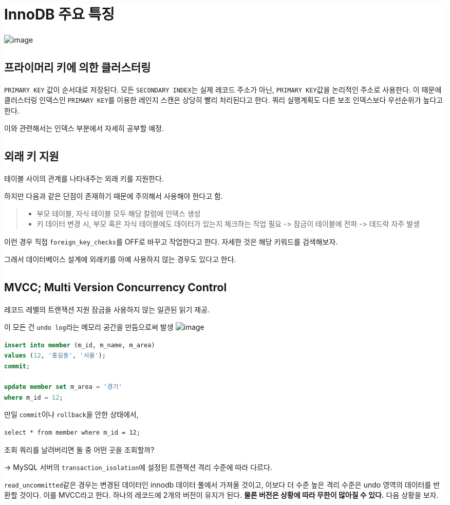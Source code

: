 # InnoDB 주요 특징
![image](https://github.com/user-attachments/assets/a90aa79e-28fd-4b98-a170-c2c5fb0570e7)

## 프라이머리 키에 의한 클러스터링

`PRIMARY KEY` 값이 순서대로 저장된다.
모든 `SECONDARY INDEX`는 실제 레코드 주소가 아닌, `PRIMARY KEY`값을 논리적인 주소로 사용한다. 이 때문에 클러스터링 인덱스인 `PRIMARY KEY`를 이용한 레인지 스캔은 상당히 빨리 처리된다고 한다. 
쿼리 실행계획도 다른 보조 인덱스보다 우선순위가 높다고 한다.

이와 관련해서는 인덱스 부분에서 자세히 공부할 예정.

## 외래 키 지원

테이블 사이의 관계를 나타내주는 외래 키를 지원한다.

하지만 다음과 같은 단점이 존재하기 때문에 주의해서 사용해야 한다고 함.
> - 부모 테이블, 자식 테이블 모두 해당 칼럼에 인덱스 생성
> - 키 데이터 변경 시, 부모 혹은 자식 테이블에도 데이터가 있는지 체크하는 작업 필요 -> 잠금이 테이블에 전파 -> 데드락 자주 발생

이런 경우 직접 `foreign_key_checks`를 OFF로 바꾸고 작업한다고 한다. 자세한 것은 해당 키워드를 검색해보자.

그래서 데이터베이스 설계에 외래키를 아예 사용하지 않는 경우도 있다고 한다.

## MVCC; Multi Version Concurrency Control

레코드 레벨의 트랜잭션 지원
잠금을 사용하지 않는 일관된 읽기 제공.

이 모든 건 `undo log`라는 메모리 공간을 만듬으로써 발생
![image](https://github.com/user-attachments/assets/74b7c815-b9f1-409e-bc76-441fb83ea658)

```sql
insert into member (m_id, m_name, m_area)
values (12, '홍길동', '서울');
commit;

update member set m_area = '경기'
where m_id = 12;
```

만일 `commit`이나 `rollback`을 안한 상태에서,
```
select * from member where m_id = 12;
```
조회 쿼리를 날려버리면 둘 중 어떤 곳을 조회할까?

-> MySQL 서버의 `transaction_isolation`에 설정된 트랜잭션 격리 수준에 따라 다르다.

`read_uncommitted`같은 경우는 변경된 데이터인 innodb 데이터 풀에서 가져올 것이고, 이보다 더 수준 높은 격리 수준은 undo 영역의 데이터를 반환할 것이다.
이를 MVCC라고 한다. 하나의 레코드에 2개의 버전이 유지가 된다. **물론 버전은 상황에 따라 무한이 많아질 수 있다.**
다음 상황을 보자.
